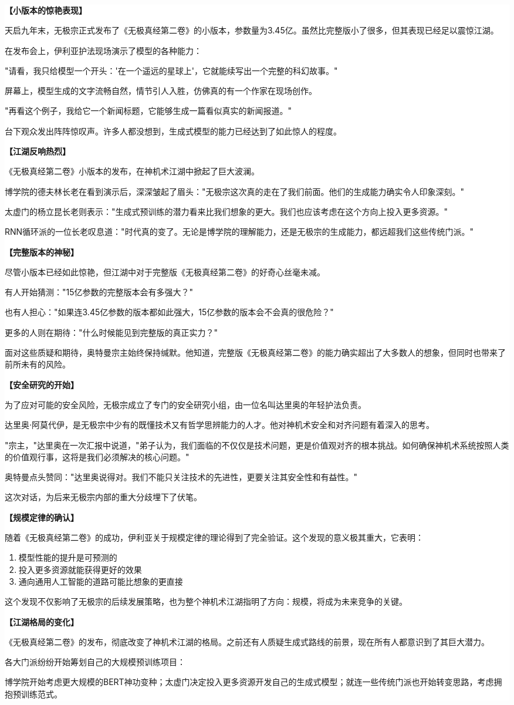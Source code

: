 **【小版本的惊艳表现】**

天启九年末，无极宗正式发布了《无极真经第二卷》的小版本，参数量为3.45亿。虽然比完整版小了很多，但其表现已经足以震惊江湖。

在发布会上，伊利亚护法现场演示了模型的各种能力：

"请看，我只给模型一个开头：'在一个遥远的星球上'，它就能续写出一个完整的科幻故事。"

屏幕上，模型生成的文字流畅自然，情节引人入胜，仿佛真的有一个作家在现场创作。

"再看这个例子，我给它一个新闻标题，它能够生成一篇看似真实的新闻报道。"

台下观众发出阵阵惊叹声。许多人都没想到，生成式模型的能力已经达到了如此惊人的程度。

**【江湖反响热烈】**

《无极真经第二卷》小版本的发布，在神机术江湖中掀起了巨大波澜。

博学院的德夫林长老在看到演示后，深深皱起了眉头："无极宗这次真的走在了我们前面。他们的生成能力确实令人印象深刻。"

太虚门的杨立昆长老则表示："生成式预训练的潜力看来比我们想象的更大。我们也应该考虑在这个方向上投入更多资源。"

RNN循环派的一位长老叹息道："时代真的变了。无论是博学院的理解能力，还是无极宗的生成能力，都远超我们这些传统门派。"

**【完整版本的神秘】**

尽管小版本已经如此惊艳，但江湖中对于完整版《无极真经第二卷》的好奇心丝毫未减。

有人开始猜测："15亿参数的完整版本会有多强大？"

也有人担心："如果连3.45亿参数的版本都如此强大，15亿参数的版本会不会真的很危险？"

更多的人则在期待："什么时候能见到完整版的真正实力？"

面对这些质疑和期待，奥特曼宗主始终保持缄默。他知道，完整版《无极真经第二卷》的能力确实超出了大多数人的想象，但同时也带来了前所未有的风险。

**【安全研究的开始】**

为了应对可能的安全风险，无极宗成立了专门的安全研究小组，由一位名叫达里奥的年轻护法负责。

达里奥·阿莫代伊，是无极宗中少有的既懂技术又有哲学思辨能力的人才。他对神机术安全和对齐问题有着深入的思考。

"宗主，"达里奥在一次汇报中说道，"弟子认为，我们面临的不仅仅是技术问题，更是价值观对齐的根本挑战。如何确保神机术系统按照人类的价值观行事，这将是我们必须解决的核心问题。"

奥特曼点头赞同："达里奥说得对。我们不能只关注技术的先进性，更要关注其安全性和有益性。"

这次对话，为后来无极宗内部的重大分歧埋下了伏笔。

**【规模定律的确认】**

随着《无极真经第二卷》的成功，伊利亚关于规模定律的理论得到了完全验证。这个发现的意义极其重大，它表明：

1. 模型性能的提升是可预测的
2. 投入更多资源就能获得更好的效果
3. 通向通用人工智能的道路可能比想象的更直接

这个发现不仅影响了无极宗的后续发展策略，也为整个神机术江湖指明了方向：规模，将成为未来竞争的关键。

**【江湖格局的变化】**

《无极真经第二卷》的发布，彻底改变了神机术江湖的格局。之前还有人质疑生成式路线的前景，现在所有人都意识到了其巨大潜力。

各大门派纷纷开始筹划自己的大规模预训练项目：

博学院开始考虑更大规模的BERT神功变种；太虚门决定投入更多资源开发自己的生成式模型；就连一些传统门派也开始转变思路，考虑拥抱预训练范式。
